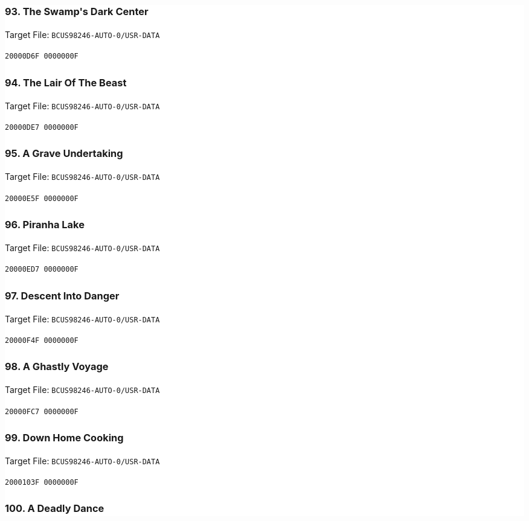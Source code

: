### 93. The Swamp's Dark Center

Target File: `BCUS98246-AUTO-0/USR-DATA`

```
20000D6F 0000000F
```

### 94. The Lair Of The Beast

Target File: `BCUS98246-AUTO-0/USR-DATA`

```
20000DE7 0000000F
```

### 95. A Grave Undertaking

Target File: `BCUS98246-AUTO-0/USR-DATA`

```
20000E5F 0000000F
```

### 96. Piranha Lake

Target File: `BCUS98246-AUTO-0/USR-DATA`

```
20000ED7 0000000F
```

### 97. Descent Into Danger

Target File: `BCUS98246-AUTO-0/USR-DATA`

```
20000F4F 0000000F
```

### 98. A Ghastly Voyage

Target File: `BCUS98246-AUTO-0/USR-DATA`

```
20000FC7 0000000F
```

### 99. Down Home Cooking

Target File: `BCUS98246-AUTO-0/USR-DATA`

```
2000103F 0000000F
```

### 100. A Deadly Dance
